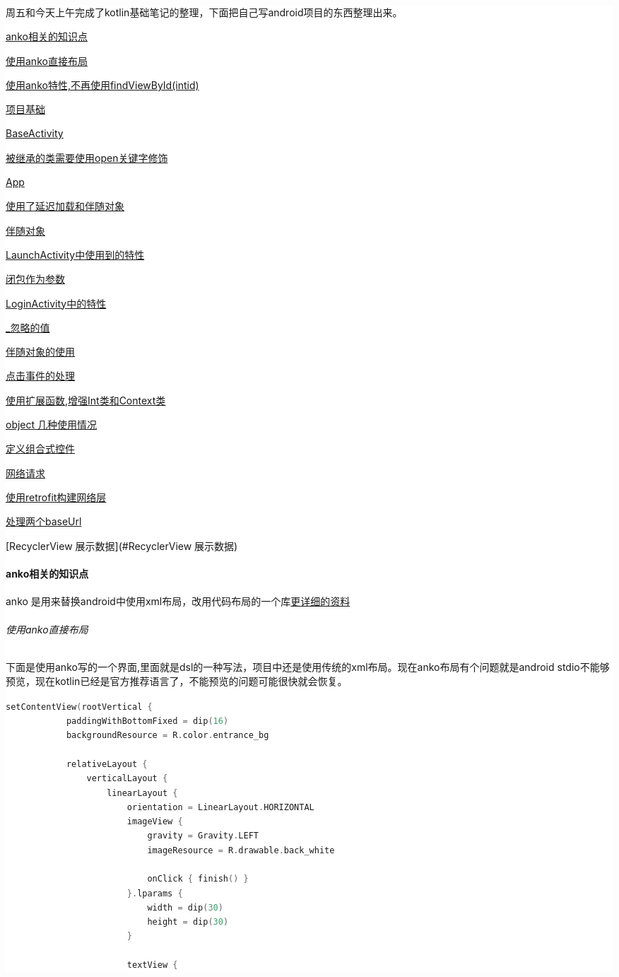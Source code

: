 周五和今天上午完成了kotlin基础笔记的整理，下面把自己写android项目的东西整理出来。

[anko相关的知识点 ](#anko相关的知识点 )

[使用anko直接布局](#使用anko直接布局)

[使用anko特性,不再使用findViewById(intid)](#使用anko特性,不再使用findViewById(intid))

[项目基础](#项目基础)

[BaseActivity](#BaseActivity)

[被继承的类需要使用open关键字修饰](#被继承的类需要使用open关键字修饰)

[App](#App)

[使用了延迟加载和伴随对象](使用了延迟加载和伴随对象)

[伴随对象](#伴随对象)

[LaunchActivity中使用到的特性](#LaunchActivity中使用到的特性)

[闭包作为参数](#闭包作为参数)

[LoginActivity中的特性](#LoginActivity中的特性)

[_忽略的值](#_忽略的值)

[伴随对象的使用](#伴随对象的使用)

[点击事件的处理](#点击事件的处理)

[使用扩展函数,增强Int类和Context类](#使用扩展函数,增强Int类和Context类)

[object 几种使用情况](#object几种使用情况)

[定义组合式控件](#定义组合式控件)

[网络请求](#网络请求)

[使用retrofit构建网络层](#使用retrofit构建网络层)

[处理两个baseUrl](#处理两个baseUrl)

[RecyclerView 展示数据](#RecyclerView 展示数据)



#### anko相关的知识点 
anko 是用来替换android中使用xml布局，改用代码布局的一个库[更详细的资料](https://wangjiegulu.gitbooks.io/kotlin-for-android-developers-zh/ankoshi_shi_yao_ff1f.html)

###### 使用anko直接布局
下面是使用anko写的一个界面,里面就是dsl的一种写法，项目中还是使用传统的xml布局。现在anko布局有个问题就是android stdio不能够预览，现在kotlin已经是官方推荐语言了，不能预览的问题可能很快就会恢复。
```kotlin
setContentView(rootVertical {
            paddingWithBottomFixed = dip(16)
            backgroundResource = R.color.entrance_bg

            relativeLayout {
                verticalLayout {
                    linearLayout {
                        orientation = LinearLayout.HORIZONTAL
                        imageView {
                            gravity = Gravity.LEFT
                            imageResource = R.drawable.back_white

                            onClick { finish() }
                        }.lparams {
                            width = dip(30)
                            height = dip(30)
                        }

                        textView {
```